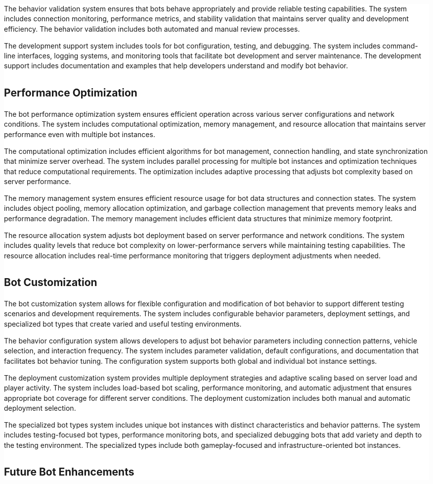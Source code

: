 The behavior validation system ensures that bots behave appropriately and provide reliable testing capabilities. The system includes connection monitoring, performance metrics, and stability validation that maintains server quality and development efficiency. The behavior validation includes both automated and manual review processes.

The development support system includes tools for bot configuration, testing, and debugging. The system includes command-line interfaces, logging systems, and monitoring tools that facilitate bot development and server maintenance. The development support includes documentation and examples that help developers understand and modify bot behavior.

## Performance Optimization

The bot performance optimization system ensures efficient operation across various server configurations and network conditions. The system includes computational optimization, memory management, and resource allocation that maintains server performance even with multiple bot instances.

The computational optimization includes efficient algorithms for bot management, connection handling, and state synchronization that minimize server overhead. The system includes parallel processing for multiple bot instances and optimization techniques that reduce computational requirements. The optimization includes adaptive processing that adjusts bot complexity based on server performance.

The memory management system ensures efficient resource usage for bot data structures and connection states. The system includes object pooling, memory allocation optimization, and garbage collection management that prevents memory leaks and performance degradation. The memory management includes efficient data structures that minimize memory footprint.

The resource allocation system adjusts bot deployment based on server performance and network conditions. The system includes quality levels that reduce bot complexity on lower-performance servers while maintaining testing capabilities. The resource allocation includes real-time performance monitoring that triggers deployment adjustments when needed.

## Bot Customization

The bot customization system allows for flexible configuration and modification of bot behavior to support different testing scenarios and development requirements. The system includes configurable behavior parameters, deployment settings, and specialized bot types that create varied and useful testing environments.

The behavior configuration system allows developers to adjust bot behavior parameters including connection patterns, vehicle selection, and interaction frequency. The system includes parameter validation, default configurations, and documentation that facilitates bot behavior tuning. The configuration system supports both global and individual bot instance settings.

The deployment customization system provides multiple deployment strategies and adaptive scaling based on server load and player activity. The system includes load-based bot scaling, performance monitoring, and automatic adjustment that ensures appropriate bot coverage for different server conditions. The deployment customization includes both manual and automatic deployment selection.

The specialized bot types system includes unique bot instances with distinct characteristics and behavior patterns. The system includes testing-focused bot types, performance monitoring bots, and specialized debugging bots that add variety and depth to the testing environment. The specialized types include both gameplay-focused and infrastructure-oriented bot instances.

## Future Bot Enhancements
